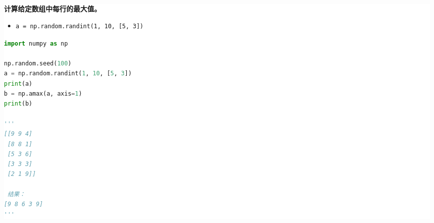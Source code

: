 **计算给定数组中每行的最大值。**

- `a = np.random.randint(1, 10, [5, 3])`

```python
import numpy as np

np.random.seed(100)
a = np.random.randint(1, 10, [5, 3])
print(a)
b = np.amax(a, axis=1)
print(b)

'''
[[9 9 4]
 [8 8 1]
 [5 3 6]
 [3 3 3]
 [2 1 9]]
 
 结果：
[9 8 6 3 9]
'''
```

